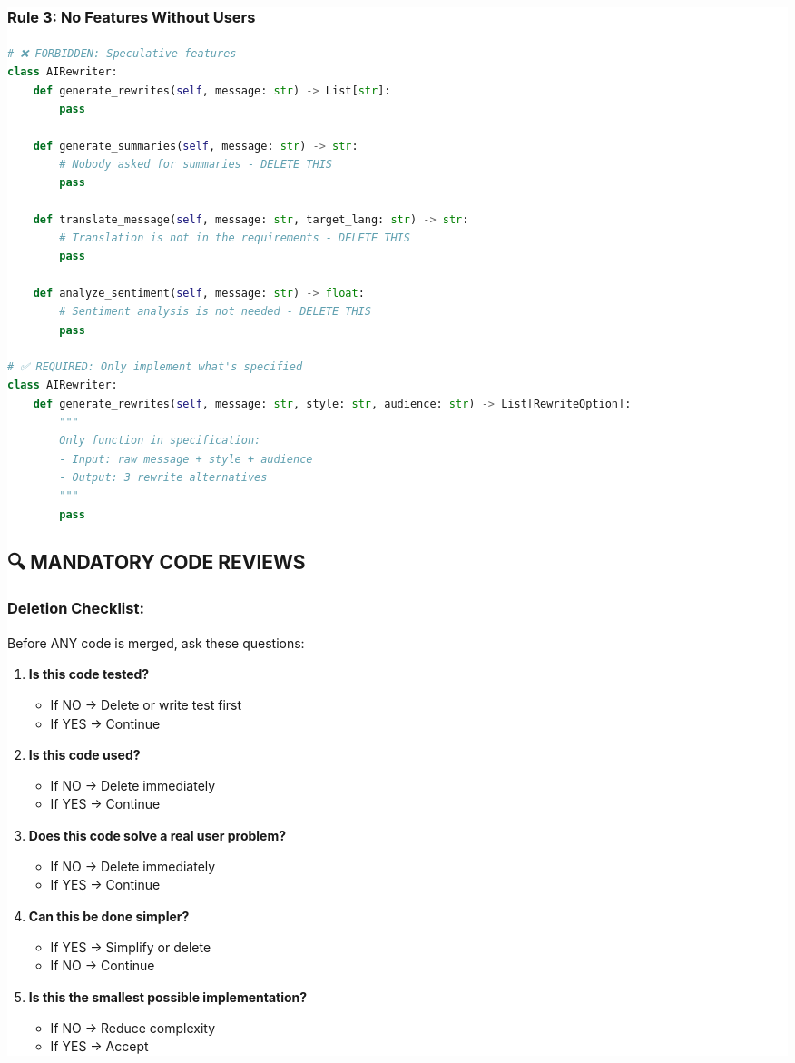 ### Rule 3: No Features Without Users
```python
# ❌ FORBIDDEN: Speculative features
class AIRewriter:
    def generate_rewrites(self, message: str) -> List[str]:
        pass
    
    def generate_summaries(self, message: str) -> str:
        # Nobody asked for summaries - DELETE THIS
        pass
    
    def translate_message(self, message: str, target_lang: str) -> str:
        # Translation is not in the requirements - DELETE THIS
        pass
    
    def analyze_sentiment(self, message: str) -> float:
        # Sentiment analysis is not needed - DELETE THIS
        pass

# ✅ REQUIRED: Only implement what's specified
class AIRewriter:
    def generate_rewrites(self, message: str, style: str, audience: str) -> List[RewriteOption]:
        """
        Only function in specification:
        - Input: raw message + style + audience
        - Output: 3 rewrite alternatives
        """
        pass
```

## 🔍 MANDATORY CODE REVIEWS

### Deletion Checklist:
Before ANY code is merged, ask these questions:

1. **Is this code tested?**
   - If NO → Delete or write test first
   - If YES → Continue

2. **Is this code used?**
   - If NO → Delete immediately
   - If YES → Continue

3. **Does this code solve a real user problem?**
   - If NO → Delete immediately
   - If YES → Continue

4. **Can this be done simpler?**
   - If YES → Simplify or delete
   - If NO → Continue

5. **Is this the smallest possible implementation?**
   - If NO → Reduce complexity
   - If YES → Accept
